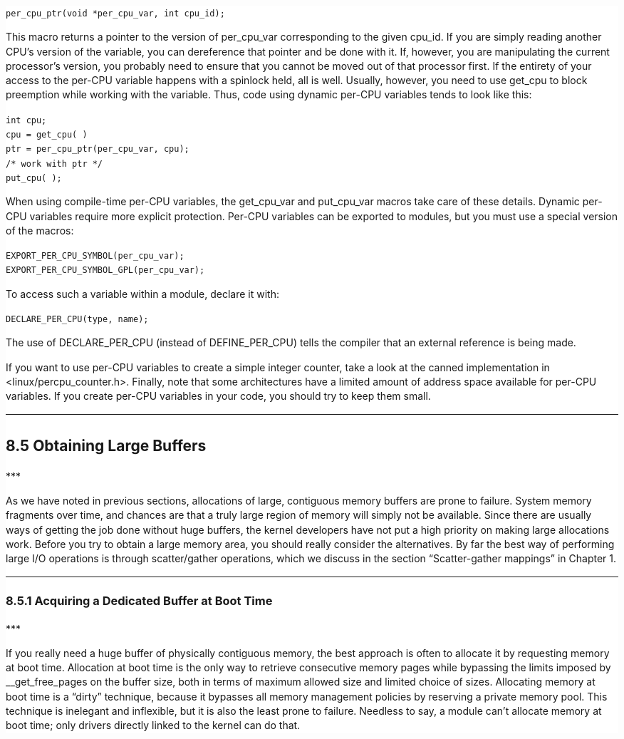     per_cpu_ptr(void *per_cpu_var, int cpu_id);

This macro returns a pointer to the version of per_cpu_var corresponding to the given
cpu_id. If you are simply reading another CPU’s version of the variable, you can dereference that pointer and be done with it. If, however, you are manipulating the current
processor’s version, you probably need to ensure that you cannot be moved out of
that processor first. If the entirety of your access to the per-CPU variable happens
with a spinlock held, all is well. Usually, however, you need to use get_cpu to block
preemption while working with the variable. Thus, code using dynamic per-CPU variables tends to look like this:

    int cpu;
    cpu = get_cpu( )
    ptr = per_cpu_ptr(per_cpu_var, cpu);
    /* work with ptr */
    put_cpu( );

When using compile-time per-CPU variables, the get_cpu_var and put_cpu_var macros take care of these details. Dynamic per-CPU variables require more explicit protection. Per-CPU variables can be exported to modules, but you must use a special version of the macros:

    EXPORT_PER_CPU_SYMBOL(per_cpu_var);
    EXPORT_PER_CPU_SYMBOL_GPL(per_cpu_var);

To access such a variable within a module, declare it with:

    DECLARE_PER_CPU(type, name);

The use of DECLARE_PER_CPU (instead of DEFINE_PER_CPU) tells the compiler
that an external reference is being made.

If you want to use per-CPU variables to create a simple integer counter, take a look
at the canned implementation in <linux/percpu_counter.h>. Finally, note that some
architectures have a limited amount of address space available for per-CPU variables. If you create per-CPU variables in your code, you should try to keep them
small.

***
<h2 id="8.5">8.5 Obtaining Large Buffers </h2>
***

As we have noted in previous sections, allocations of large, contiguous memory buffers are prone to failure. System memory fragments over time, and chances are that a
truly large region of memory will simply not be available. Since there are usually
ways of getting the job done without huge buffers, the kernel developers have not
put a high priority on making large allocations work. Before you try to obtain a large
memory area, you should really consider the alternatives. By far the best way of performing large I/O operations is through scatter/gather operations, which we discuss
in the section “Scatter-gather mappings” in Chapter 1.

***
<h3 id="8.5.1">8.5.1 Acquiring a Dedicated Buffer at Boot Time </h3>
***

If you really need a huge buffer of physically contiguous memory, the best approach
is often to allocate it by requesting memory at boot time. Allocation at boot time is
the only way to retrieve consecutive memory pages while bypassing the limits
imposed by __get_free_pages on the buffer size, both in terms of maximum allowed
size and limited choice of sizes. Allocating memory at boot time is a “dirty” technique, because it bypasses all memory management policies by reserving a private
memory pool. This technique is inelegant and inflexible, but it is also the least prone
to failure. Needless to say, a module can’t allocate memory at boot time; only drivers directly linked to the kernel can do that.
